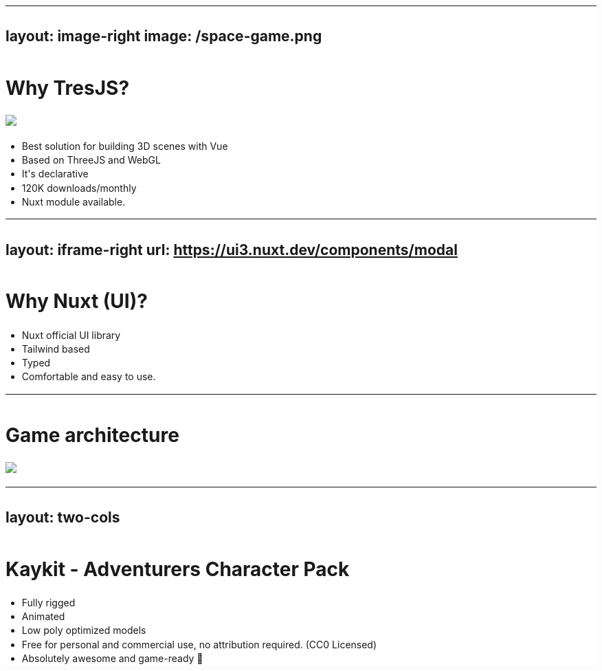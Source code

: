 </div>

---
layout: image-right
image: /space-game.png
---

# Why  TresJS?

<img src="/tres-dark.svg" class="w-12 mb-8" />

- Best solution for building 3D scenes with Vue
- Based on ThreeJS and WebGL
- It's declarative
- 120K downloads/monthly
- Nuxt module available.


---
layout: iframe-right
url: https://ui3.nuxt.dev/components/modal
---

# Why Nuxt (UI)?

- Nuxt official UI library
- Tailwind based
- Typed
- Comfortable and easy to use.


---

# Game architecture

<img src="/architecture.svg" class="w-2/3 mx-auto" />

---
layout: two-cols
---

# Kaykit - Adventurers Character Pack

- Fully rigged
- Animated
- Low poly optimized models
- Free for personal and commercial use, no attribution required. (CC0 Licensed)
- Absolutely awesome and game-ready 🤩
